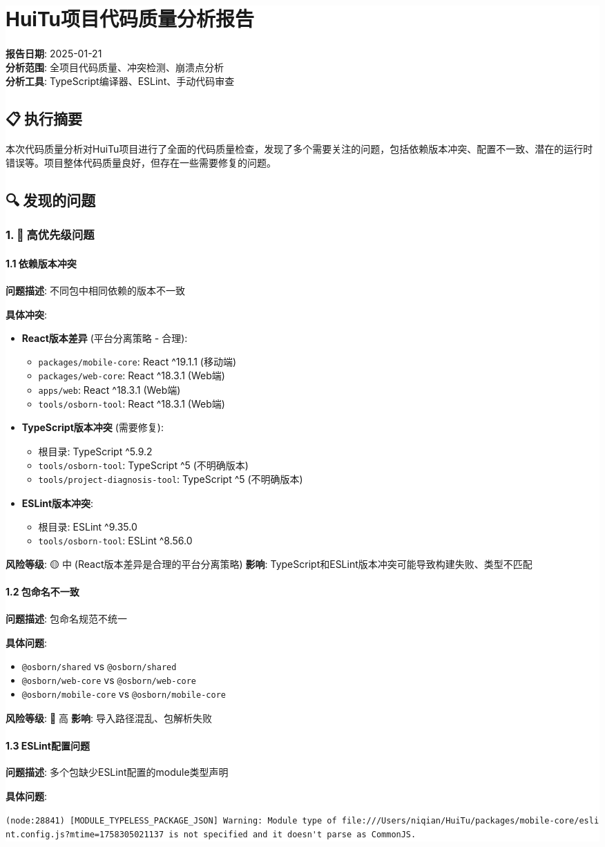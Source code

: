 # HuiTu项目代码质量分析报告

**报告日期**: 2025-01-21  
**分析范围**: 全项目代码质量、冲突检测、崩溃点分析  
**分析工具**: TypeScript编译器、ESLint、手动代码审查

## 📋 执行摘要

本次代码质量分析对HuiTu项目进行了全面的代码质量检查，发现了多个需要关注的问题，包括依赖版本冲突、配置不一致、潜在的运行时错误等。项目整体代码质量良好，但存在一些需要修复的问题。

## 🔍 发现的问题

### 1. 🔴 高优先级问题

#### 1.1 依赖版本冲突
**问题描述**: 不同包中相同依赖的版本不一致

**具体冲突**:
- **React版本差异** (平台分离策略 - 合理):
  - `packages/mobile-core`: React ^19.1.1 (移动端)
  - `packages/web-core`: React ^18.3.1 (Web端)
  - `apps/web`: React ^18.3.1 (Web端)
  - `tools/osborn-tool`: React ^18.3.1 (Web端)

- **TypeScript版本冲突** (需要修复):
  - 根目录: TypeScript ^5.9.2
  - `tools/osborn-tool`: TypeScript ^5 (不明确版本)
  - `tools/project-diagnosis-tool`: TypeScript ^5 (不明确版本)

- **ESLint版本冲突**:
  - 根目录: ESLint ^9.35.0
  - `tools/osborn-tool`: ESLint ^8.56.0

**风险等级**: 🟡 中 (React版本差异是合理的平台分离策略)
**影响**: TypeScript和ESLint版本冲突可能导致构建失败、类型不匹配

#### 1.2 包命名不一致
**问题描述**: 包命名规范不统一

**具体问题**:
- `@osborn/shared` vs `@osborn/shared`
- `@osborn/web-core` vs `@osborn/web-core`
- `@osborn/mobile-core` vs `@osborn/mobile-core`

**风险等级**: 🔴 高
**影响**: 导入路径混乱、包解析失败

#### 1.3 ESLint配置问题
**问题描述**: 多个包缺少ESLint配置的module类型声明

**具体问题**:
```
(node:28841) [MODULE_TYPELESS_PACKAGE_JSON] Warning: Module type of file:///Users/niqian/HuiTu/packages/mobile-core/eslint.config.js?mtime=1758305021137 is not specified and it doesn't parse as CommonJS.
```
